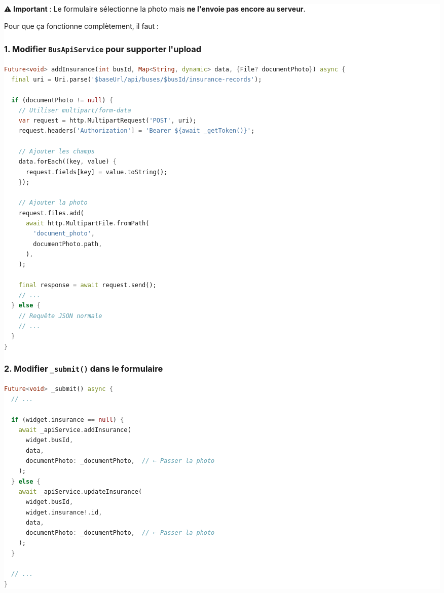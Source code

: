 ⚠️ **Important** : Le formulaire sélectionne la photo mais **ne l'envoie pas encore au serveur**.

Pour que ça fonctionne complètement, il faut :

### 1. Modifier `BusApiService` pour supporter l'upload

```dart
Future<void> addInsurance(int busId, Map<String, dynamic> data, {File? documentPhoto}) async {
  final uri = Uri.parse('$baseUrl/api/buses/$busId/insurance-records');
  
  if (documentPhoto != null) {
    // Utiliser multipart/form-data
    var request = http.MultipartRequest('POST', uri);
    request.headers['Authorization'] = 'Bearer ${await _getToken()}';
    
    // Ajouter les champs
    data.forEach((key, value) {
      request.fields[key] = value.toString();
    });
    
    // Ajouter la photo
    request.files.add(
      await http.MultipartFile.fromPath(
        'document_photo',
        documentPhoto.path,
      ),
    );
    
    final response = await request.send();
    // ...
  } else {
    // Requête JSON normale
    // ...
  }
}
```

### 2. Modifier `_submit()` dans le formulaire

```dart
Future<void> _submit() async {
  // ...
  
  if (widget.insurance == null) {
    await _apiService.addInsurance(
      widget.busId, 
      data,
      documentPhoto: _documentPhoto,  // ← Passer la photo
    );
  } else {
    await _apiService.updateInsurance(
      widget.busId, 
      widget.insurance!.id, 
      data,
      documentPhoto: _documentPhoto,  // ← Passer la photo
    );
  }
  
  // ...
}
```

